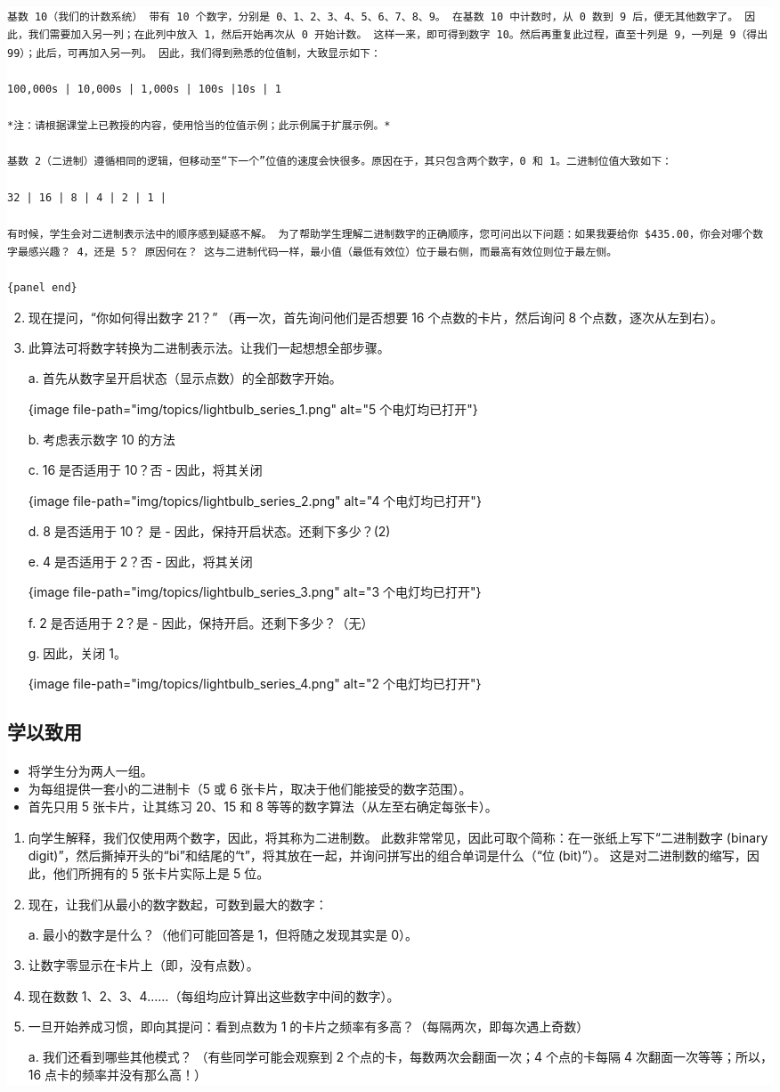     基数 10（我们的计数系统） 带有 10 个数字，分别是 0、1、2、3、4、5、6、7、8、9。 在基数 10 中计数时，从 0 数到 9 后，便无其他数字了。 因此，我们需要加入另一列；在此列中放入 1，然后开始再次从 0 开始计数。 这样一来，即可得到数字 10。然后再重复此过程，直至十列是 9，一列是 9（得出 99）；此后，可再加入另一列。 因此，我们得到熟悉的位值制，大致显示如下：
    
    100,000s | 10,000s | 1,000s | 100s |10s | 1
    
    *注：请根据课堂上已教授的内容，使用恰当的位值示例；此示例属于扩展示例。*
    
    基数 2（二进制）遵循相同的逻辑，但移动至“下一个”位值的速度会快很多。原因在于，其只包含两个数字，0 和 1。二进制位值大致如下：
    
    32 | 16 | 8 | 4 | 2 | 1 |
    
    有时候，学生会对二进制表示法中的顺序感到疑惑不解。 为了帮助学生理解二进制数字的正确顺序，您可问出以下问题：如果我要给你 $435.00，你会对哪个数字最感兴趣？ 4，还是 5？ 原因何在？ 这与二进制代码一样，最小值（最低有效位）位于最右侧，而最高有效位则位于最左侧。
    
    {panel end}

2. 现在提问，“你如何得出数字 21？” （再一次，首先询问他们是否想要 16 个点数的卡片，然后询问 8 个点数，逐次从左到右）。

3. 此算法可将数字转换为二进制表示法。让我们一起想想全部步骤。
    
    a. 首先从数字呈开启状态（显示点数）的全部数字开始。
    
    {image file-path="img/topics/lightbulb_series_1.png" alt="5 个电灯均已打开"}
    
    b. 考虑表示数字 10 的方法
    
    c. 16 是否适用于 10？否 - 因此，将其关闭
    
    {image file-path="img/topics/lightbulb_series_2.png" alt="4 个电灯均已打开"}
    
    d. 8 是否适用于 10？ 是 - 因此，保持开启状态。还剩下多少？(2)
    
    e. 4 是否适用于 2？否 - 因此，将其关闭
    
    {image file-path="img/topics/lightbulb_series_3.png" alt="3 个电灯均已打开"}
    
    f. 2 是否适用于 2？是 - 因此，保持开启。还剩下多少？（无）
    
    g. 因此，关闭 1。
    
    {image file-path="img/topics/lightbulb_series_4.png" alt="2 个电灯均已打开"}

## 学以致用

- 将学生分为两人一组。
- 为每组提供一套小的二进制卡（5 或 6 张卡片，取决于他们能接受的数字范围）。
- 首先只用 5 张卡片，让其练习 20、15 和 8 等等的数字算法（从左至右确定每张卡）。

1. 向学生解释，我们仅使用两个数字，因此，将其称为二进制数。 此数非常常见，因此可取个简称：在一张纸上写下“二进制数字 (binary digit)”，然后撕掉开头的“bi”和结尾的“t”，将其放在一起，并询问拼写出的组合单词是什么（“位 (bit)”）。 这是对二进制数的缩写，因此，他们所拥有的 5 张卡片实际上是 5 位。

2. 现在，让我们从最小的数字数起，可数到最大的数字：
    
    a. 最小的数字是什么？（他们可能回答是 1，但将随之发现其实是 0）。

3. 让数字零显示在卡片上（即，没有点数）。

4. 现在数数 1、2、3、4……（每组均应计算出这些数字中间的数字）。

5. 一旦开始养成习惯，即向其提问：看到点数为 1 的卡片之频率有多高？（每隔两次，即每次遇上奇数）
    
    a. 我们还看到哪些其他模式？ （有些同学可能会观察到 2 个点的卡，每数两次会翻面一次；4 个点的卡每隔 4 次翻面一次等等；所以，16 点卡的频率并没有那么高！）
